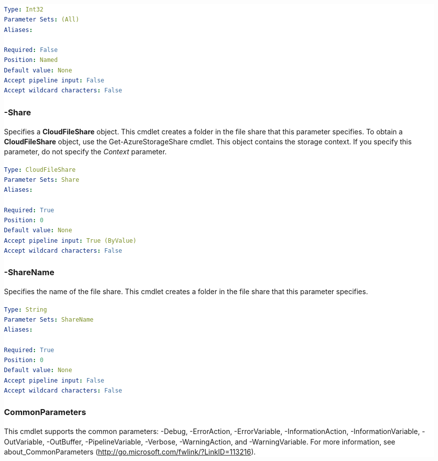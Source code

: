 ```yaml
Type: Int32
Parameter Sets: (All)
Aliases: 

Required: False
Position: Named
Default value: None
Accept pipeline input: False
Accept wildcard characters: False
```

### -Share
Specifies a **CloudFileShare** object.
This cmdlet creates a folder in the file share that this parameter specifies.
To obtain a **CloudFileShare** object, use the Get-AzureStorageShare cmdlet.
This object contains the storage context.
If you specify this parameter, do not specify the *Context* parameter.

```yaml
Type: CloudFileShare
Parameter Sets: Share
Aliases: 

Required: True
Position: 0
Default value: None
Accept pipeline input: True (ByValue)
Accept wildcard characters: False
```

### -ShareName
Specifies the name of the file share.
This cmdlet creates a folder in the file share that this parameter specifies.

```yaml
Type: String
Parameter Sets: ShareName
Aliases: 

Required: True
Position: 0
Default value: None
Accept pipeline input: False
Accept wildcard characters: False
```

### CommonParameters
This cmdlet supports the common parameters: -Debug, -ErrorAction, -ErrorVariable, -InformationAction, -InformationVariable, -OutVariable, -OutBuffer, -PipelineVariable, -Verbose, -WarningAction, and -WarningVariable. For more information, see about_CommonParameters (http://go.microsoft.com/fwlink/?LinkID=113216).
